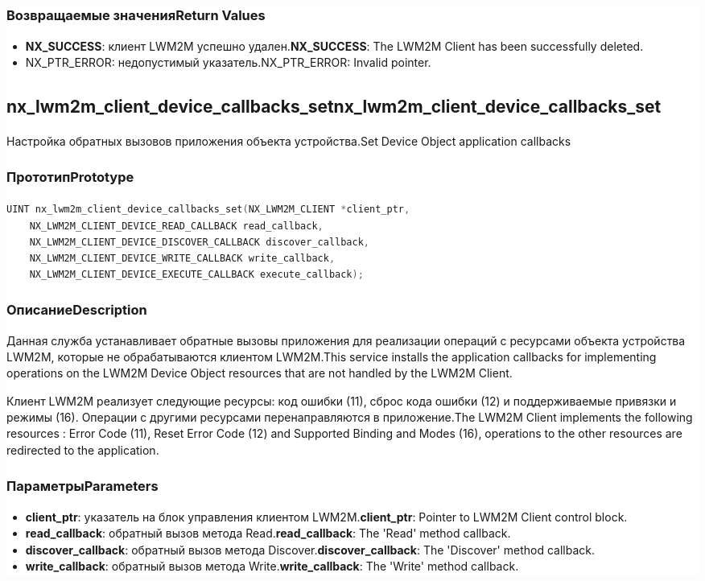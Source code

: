 ### <a name="return-values"></a><span data-ttu-id="15b51-191">Возвращаемые значения</span><span class="sxs-lookup"><span data-stu-id="15b51-191">Return Values</span></span>

- <span data-ttu-id="15b51-192">**NX_SUCCESS**: клиент LWM2M успешно удален.</span><span class="sxs-lookup"><span data-stu-id="15b51-192">**NX_SUCCESS**: The LWM2M Client has been successfully deleted.</span></span>
- <span data-ttu-id="15b51-193">NX_PTR_ERROR: недопустимый указатель.</span><span class="sxs-lookup"><span data-stu-id="15b51-193">NX_PTR_ERROR: Invalid pointer.</span></span>

## <a name="nx_lwm2m_client_device_callbacks_set"></a><span data-ttu-id="15b51-194">nx_lwm2m_client_device_callbacks_set</span><span class="sxs-lookup"><span data-stu-id="15b51-194">nx_lwm2m_client_device_callbacks_set</span></span>

<span data-ttu-id="15b51-195">Настройка обратных вызовов приложения объекта устройства.</span><span class="sxs-lookup"><span data-stu-id="15b51-195">Set Device Object application callbacks</span></span>

### <a name="prototype"></a><span data-ttu-id="15b51-196">Прототип</span><span class="sxs-lookup"><span data-stu-id="15b51-196">Prototype</span></span>

```c
UINT nx_lwm2m_client_device_callbacks_set(NX_LWM2M_CLIENT *client_ptr,
    NX_LWM2M_CLIENT_DEVICE_READ_CALLBACK read_callback,
    NX_LWM2M_CLIENT_DEVICE_DISCOVER_CALLBACK discover_callback,
    NX_LWM2M_CLIENT_DEVICE_WRITE_CALLBACK write_callback,
    NX_LWM2M_CLIENT_DEVICE_EXECUTE_CALLBACK execute_callback);
```

### <a name="description"></a><span data-ttu-id="15b51-197">Описание</span><span class="sxs-lookup"><span data-stu-id="15b51-197">Description</span></span>

<span data-ttu-id="15b51-198">Данная служба устанавливает обратные вызовы приложения для реализации операций с ресурсами объекта устройства LWM2M, которые не обрабатываются клиентом LWM2M.</span><span class="sxs-lookup"><span data-stu-id="15b51-198">This service installs the application callbacks for implementing operations on the LWM2M Device Object resources that are not handled by the LWM2M Client.</span></span>

<span data-ttu-id="15b51-199">Клиент LWM2M реализует следующие ресурсы: код ошибки (11), сброс кода ошибки (12) и поддерживаемые привязки и режимы (16). Операции с другими ресурсами перенаправляются в приложение.</span><span class="sxs-lookup"><span data-stu-id="15b51-199">The LWM2M Client implements the following resources : Error Code (11), Reset Error Code (12) and Supported Binding and Modes (16), operations to the other resources are redirected to the application.</span></span>

### <a name="parameters"></a><span data-ttu-id="15b51-200">Параметры</span><span class="sxs-lookup"><span data-stu-id="15b51-200">Parameters</span></span>

- <span data-ttu-id="15b51-201">**client_ptr**: указатель на блок управления клиентом LWM2M.</span><span class="sxs-lookup"><span data-stu-id="15b51-201">**client_ptr**: Pointer to LWM2M Client control block.</span></span>
- <span data-ttu-id="15b51-202">**read_callback**: обратный вызов метода Read.</span><span class="sxs-lookup"><span data-stu-id="15b51-202">**read_callback**: The 'Read' method callback.</span></span>
- <span data-ttu-id="15b51-203">**discover_callback**: обратный вызов метода Discover.</span><span class="sxs-lookup"><span data-stu-id="15b51-203">**discover_callback**: The 'Discover' method callback.</span></span>
- <span data-ttu-id="15b51-204">**write_callback**: обратный вызов метода Write.</span><span class="sxs-lookup"><span data-stu-id="15b51-204">**write_callback**: The 'Write' method callback.</span></span>